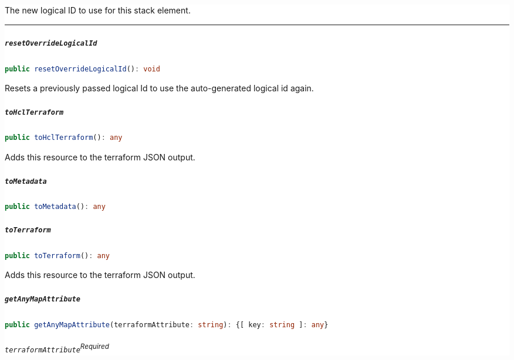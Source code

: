 The new logical ID to use for this stack element.

---

##### `resetOverrideLogicalId` <a name="resetOverrideLogicalId" id="@cdktf/provider-mongodbatlas.dataMongodbatlasCloudBackupSnapshotExportBuckets.DataMongodbatlasCloudBackupSnapshotExportBuckets.resetOverrideLogicalId"></a>

```typescript
public resetOverrideLogicalId(): void
```

Resets a previously passed logical Id to use the auto-generated logical id again.

##### `toHclTerraform` <a name="toHclTerraform" id="@cdktf/provider-mongodbatlas.dataMongodbatlasCloudBackupSnapshotExportBuckets.DataMongodbatlasCloudBackupSnapshotExportBuckets.toHclTerraform"></a>

```typescript
public toHclTerraform(): any
```

Adds this resource to the terraform JSON output.

##### `toMetadata` <a name="toMetadata" id="@cdktf/provider-mongodbatlas.dataMongodbatlasCloudBackupSnapshotExportBuckets.DataMongodbatlasCloudBackupSnapshotExportBuckets.toMetadata"></a>

```typescript
public toMetadata(): any
```

##### `toTerraform` <a name="toTerraform" id="@cdktf/provider-mongodbatlas.dataMongodbatlasCloudBackupSnapshotExportBuckets.DataMongodbatlasCloudBackupSnapshotExportBuckets.toTerraform"></a>

```typescript
public toTerraform(): any
```

Adds this resource to the terraform JSON output.

##### `getAnyMapAttribute` <a name="getAnyMapAttribute" id="@cdktf/provider-mongodbatlas.dataMongodbatlasCloudBackupSnapshotExportBuckets.DataMongodbatlasCloudBackupSnapshotExportBuckets.getAnyMapAttribute"></a>

```typescript
public getAnyMapAttribute(terraformAttribute: string): {[ key: string ]: any}
```

###### `terraformAttribute`<sup>Required</sup> <a name="terraformAttribute" id="@cdktf/provider-mongodbatlas.dataMongodbatlasCloudBackupSnapshotExportBuckets.DataMongodbatlasCloudBackupSnapshotExportBuckets.getAnyMapAttribute.parameter.terraformAttribute"></a>
